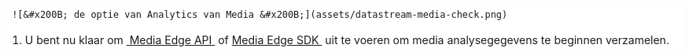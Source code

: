      ![&#x200B; de optie van Analytics van Media &#x200B;](assets/datastream-media-check.png)

1. U bent nu klaar om [&#x200B; Media Edge API &#x200B;](/help/implementation/edge/implementation-edge-api.md) of [&#x200B; Media Edge SDK &#x200B;](/help/implementation/edge/edge-mobile-sdk.md) uit te voeren om media analysegegevens te beginnen verzamelen.
